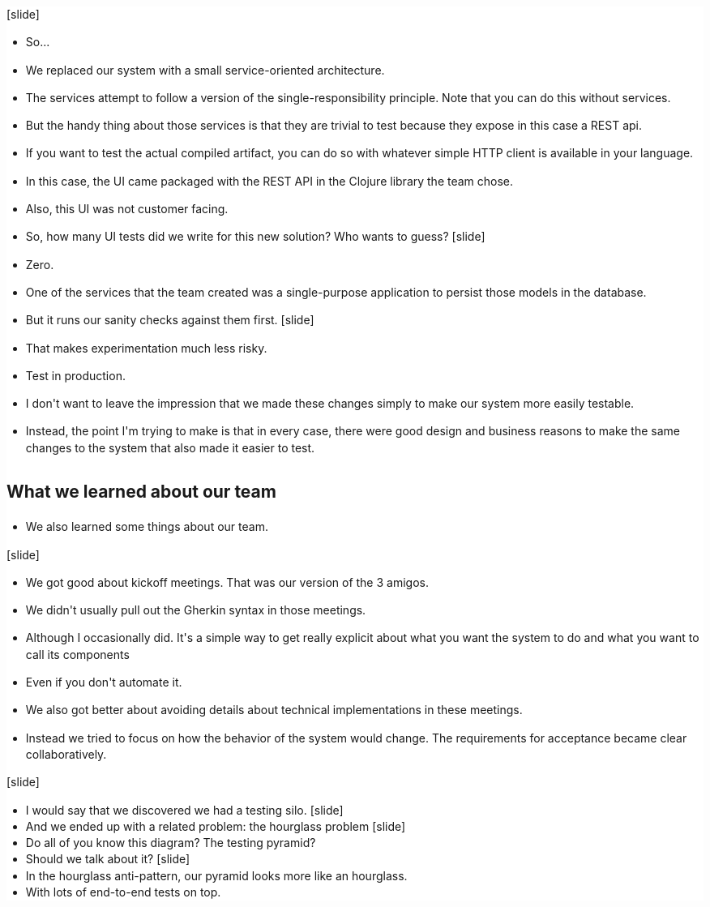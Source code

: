 [slide]
* So...
* We replaced our system with a small service-oriented architecture.
* The services attempt to follow a version of the single-responsibility
  principle. Note that you can do this without services.
* But the handy thing about those services is that they are trivial to test
  because they expose in this case a REST api.
* If you want to test the actual compiled artifact, you can do so with
  whatever simple HTTP client is available in your language.

* In this case, the UI came packaged with the REST API in the Clojure
  library the team chose.
* Also, this UI was not customer facing.
* So, how many UI tests did we write for this new solution? Who wants to
  guess?
[slide]
* Zero.

* One of the services that the team created was a single-purpose
  application to persist those models in the database.
* But it runs our sanity checks against them first.
[slide]
* That makes experimentation much less risky.

* Test in production.

* I don't want to leave the impression that we made these changes simply
  to make our system more easily testable.
* Instead, the point I'm trying to make is that in every case, there
  were good design and business reasons to make the same changes to the
  system that also made it easier to test.

## What we learned about our team

* We also learned some things about our team.

[slide]
* We got good about kickoff meetings. That was our version of the 3 amigos.
* We didn't usually pull out the Gherkin syntax in those meetings.
* Although I occasionally did. It's a simple way to get really explicit
  about what you want the system to do and what you want to call its
  components
* Even if you don't automate it.

* We also got better about avoiding details about technical
  implementations in these meetings.
* Instead we tried to focus on how the behavior of the system
  would change. The requirements for acceptance became clear
  collaboratively.

[slide]
* I would say that we discovered we had a testing silo.
[slide]
* And we ended up with a related problem: the hourglass problem
[slide]
* Do all of you know this diagram? The testing pyramid?
* Should we talk about it?
[slide]
* In the hourglass anti-pattern, our pyramid looks more like an hourglass.
* With lots of end-to-end tests on top.
